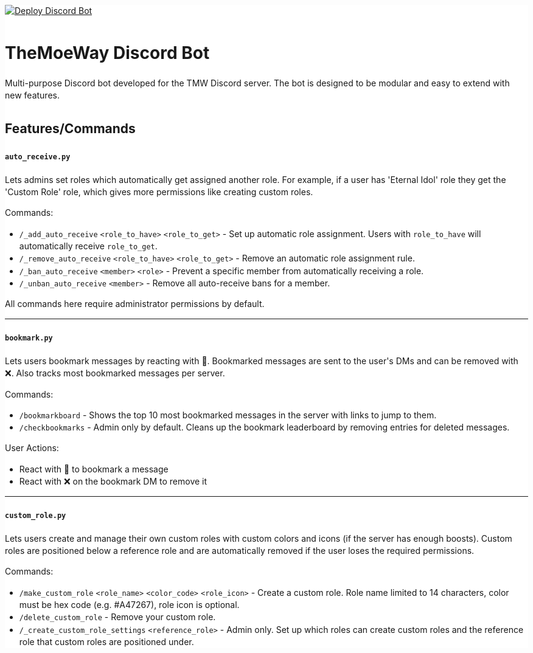 [![Deploy Discord Bot](https://github.com/friedrich-de/TMW_Bot/actions/workflows/main.yml/badge.svg)](https://github.com/friedrich-de/TMW_Bot/actions/workflows/main.yml)

# TheMoeWay Discord Bot

Multi-purpose Discord bot developed for the TMW Discord server. The bot is designed to be modular and easy to extend with new features.


## Features/Commands

#### `auto_receive.py`

Lets admins set roles which automatically get assigned another role. For example, if a user has 'Eternal Idol' role they get the 'Custom Role' role, which gives more permissions like creating custom roles.

Commands:
* `/_add_auto_receive` `<role_to_have>` `<role_to_get>` - Set up automatic role assignment. Users with `role_to_have` will automatically receive `role_to_get`.
* `/_remove_auto_receive` `<role_to_have>` `<role_to_get>` - Remove an automatic role assignment rule.
* `/_ban_auto_receive` `<member>` `<role>` - Prevent a specific member from automatically receiving a role.
* `/_unban_auto_receive` `<member>` - Remove all auto-receive bans for a member.

All commands here require administrator permissions by default.

---

#### `bookmark.py`

Lets users bookmark messages by reacting with 🔖. Bookmarked messages are sent to the user's DMs and can be removed with ❌. Also tracks most bookmarked messages per server.

Commands:
* `/bookmarkboard` - Shows the top 10 most bookmarked messages in the server with links to jump to them.
* `/checkbookmarks` - Admin only by default. Cleans up the bookmark leaderboard by removing entries for deleted messages.

User Actions:
* React with 🔖 to bookmark a message
* React with ❌ on the bookmark DM to remove it

---

#### `custom_role.py`

Lets users create and manage their own custom roles with custom colors and icons (if the server has enough boosts). Custom roles are positioned below a reference role and are automatically removed if the user loses the required permissions.

Commands:
* `/make_custom_role` `<role_name>` `<color_code>` `<role_icon>` - Create a custom role. Role name limited to 14 characters, color must be hex code (e.g. #A47267), role icon is optional.
* `/delete_custom_role` - Remove your custom role.
* `/_create_custom_role_settings` `<reference_role>` - Admin only. Set up which roles can create custom roles and the reference role that custom roles are positioned under.
